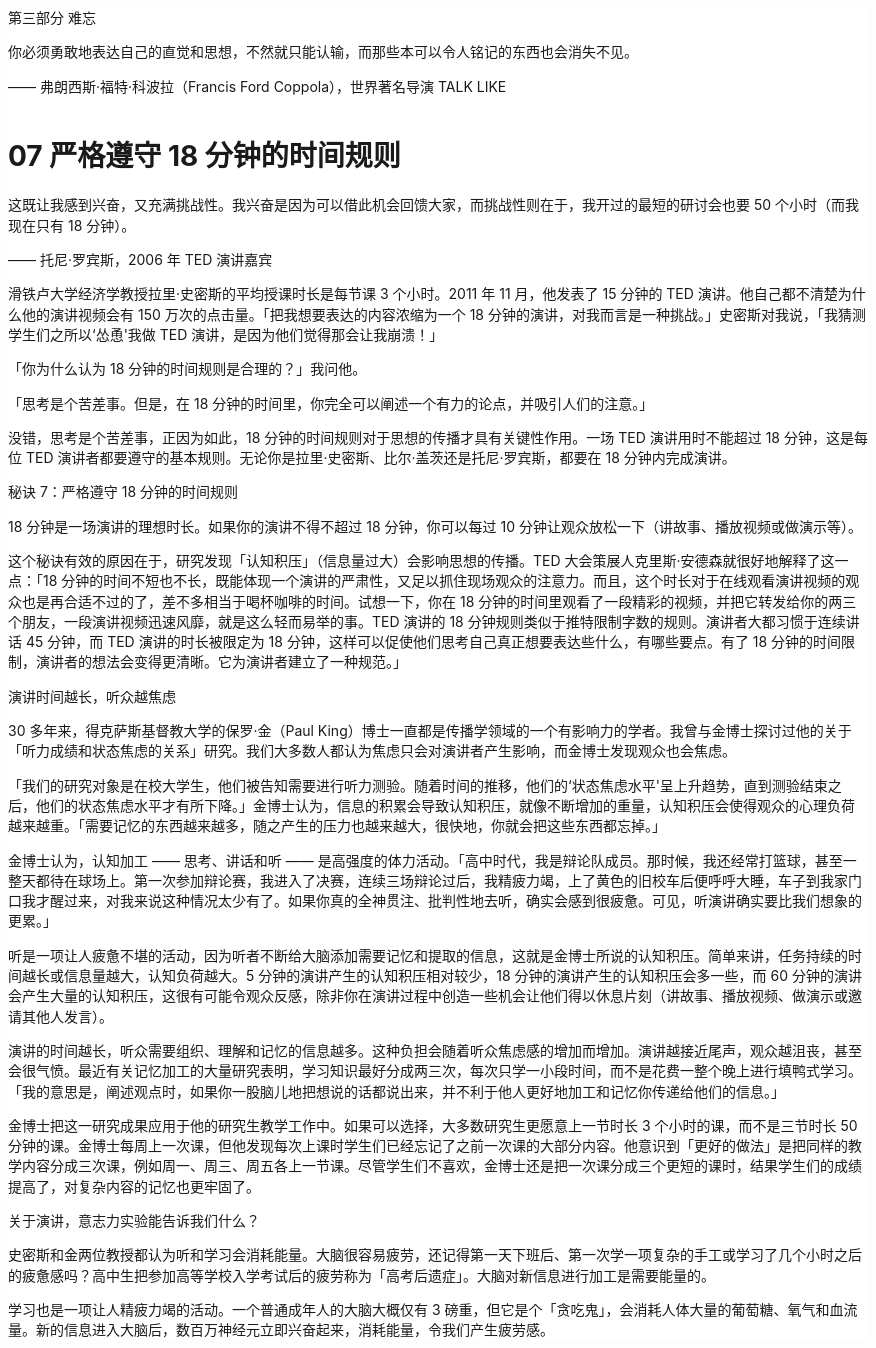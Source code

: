 第三部分 难忘

你必须勇敢地表达自己的直觉和思想，不然就只能认输，而那些本可以令人铭记的东西也会消失不见。

—— 弗朗西斯·福特·科波拉（Francis Ford Coppola），世界著名导演 TALK LIKE

# 07 严格遵守 18 分钟的时间规则

这既让我感到兴奋，又充满挑战性。我兴奋是因为可以借此机会回馈大家，而挑战性则在于，我开过的最短的研讨会也要 50 个小时（而我现在只有 18 分钟）。

—— 托尼·罗宾斯，2006 年 TED 演讲嘉宾

滑铁卢大学经济学教授拉里·史密斯的平均授课时长是每节课 3 个小时。2011 年 11 月，他发表了 15 分钟的 TED 演讲。他自己都不清楚为什么他的演讲视频会有 150 万次的点击量。「把我想要表达的内容浓缩为一个 18 分钟的演讲，对我而言是一种挑战。」史密斯对我说，「我猜测学生们之所以‘怂恿'我做 TED 演讲，是因为他们觉得那会让我崩溃！」

「你为什么认为 18 分钟的时间规则是合理的？」我问他。

「思考是个苦差事。但是，在 18 分钟的时间里，你完全可以阐述一个有力的论点，并吸引人们的注意。」

没错，思考是个苦差事，正因为如此，18 分钟的时间规则对于思想的传播才具有关键性作用。一场 TED 演讲用时不能超过 18 分钟，这是每位 TED 演讲者都要遵守的基本规则。无论你是拉里·史密斯、比尔·盖茨还是托尼·罗宾斯，都要在 18 分钟内完成演讲。

秘诀 7：严格遵守 18 分钟的时间规则

18 分钟是一场演讲的理想时长。如果你的演讲不得不超过 18 分钟，你可以每过 10 分钟让观众放松一下（讲故事、播放视频或做演示等）。

这个秘诀有效的原因在于，研究发现「认知积压」（信息量过大）会影响思想的传播。TED 大会策展人克里斯·安德森就很好地解释了这一点：「18 分钟的时间不短也不长，既能体现一个演讲的严肃性，又足以抓住现场观众的注意力。而且，这个时长对于在线观看演讲视频的观众也是再合适不过的了，差不多相当于喝杯咖啡的时间。试想一下，你在 18 分钟的时间里观看了一段精彩的视频，并把它转发给你的两三个朋友，一段演讲视频迅速风靡，就是这么轻而易举的事。TED 演讲的 18 分钟规则类似于推特限制字数的规则。演讲者大都习惯于连续讲话 45 分钟，而 TED 演讲的时长被限定为 18 分钟，这样可以促使他们思考自己真正想要表达些什么，有哪些要点。有了 18 分钟的时间限制，演讲者的想法会变得更清晰。它为演讲者建立了一种规范。」

演讲时间越长，听众越焦虑

30 多年来，得克萨斯基督教大学的保罗·金（Paul King）博士一直都是传播学领域的一个有影响力的学者。我曾与金博士探讨过他的关于「听力成绩和状态焦虑的关系」研究。我们大多数人都认为焦虑只会对演讲者产生影响，而金博士发现观众也会焦虑。

「我们的研究对象是在校大学生，他们被告知需要进行听力测验。随着时间的推移，他们的‘状态焦虑水平'呈上升趋势，直到测验结束之后，他们的状态焦虑水平才有所下降。」金博士认为，信息的积累会导致认知积压，就像不断增加的重量，认知积压会使得观众的心理负荷越来越重。「需要记忆的东西越来越多，随之产生的压力也越来越大，很快地，你就会把这些东西都忘掉。」

金博士认为，认知加工 —— 思考、讲话和听 —— 是高强度的体力活动。「高中时代，我是辩论队成员。那时候，我还经常打篮球，甚至一整天都待在球场上。第一次参加辩论赛，我进入了决赛，连续三场辩论过后，我精疲力竭，上了黄色的旧校车后便呼呼大睡，车子到我家门口我才醒过来，对我来说这种情况太少有了。如果你真的全神贯注、批判性地去听，确实会感到很疲惫。可见，听演讲确实要比我们想象的更累。」

听是一项让人疲惫不堪的活动，因为听者不断给大脑添加需要记忆和提取的信息，这就是金博士所说的认知积压。简单来讲，任务持续的时间越长或信息量越大，认知负荷越大。5 分钟的演讲产生的认知积压相对较少，18 分钟的演讲产生的认知积压会多一些，而 60 分钟的演讲会产生大量的认知积压，这很有可能令观众反感，除非你在演讲过程中创造一些机会让他们得以休息片刻（讲故事、播放视频、做演示或邀请其他人发言）。

演讲的时间越长，听众需要组织、理解和记忆的信息越多。这种负担会随着听众焦虑感的增加而增加。演讲越接近尾声，观众越沮丧，甚至会很气愤。最近有关记忆加工的大量研究表明，学习知识最好分成两三次，每次只学一小段时间，而不是花费一整个晚上进行填鸭式学习。「我的意思是，阐述观点时，如果你一股脑儿地把想说的话都说出来，并不利于他人更好地加工和记忆你传递给他们的信息。」

金博士把这一研究成果应用于他的研究生教学工作中。如果可以选择，大多数研究生更愿意上一节时长 3 个小时的课，而不是三节时长 50 分钟的课。金博士每周上一次课，但他发现每次上课时学生们已经忘记了之前一次课的大部分内容。他意识到「更好的做法」是把同样的教学内容分成三次课，例如周一、周三、周五各上一节课。尽管学生们不喜欢，金博士还是把一次课分成三个更短的课时，结果学生们的成绩提高了，对复杂内容的记忆也更牢固了。

关于演讲，意志力实验能告诉我们什么？

史密斯和金两位教授都认为听和学习会消耗能量。大脑很容易疲劳，还记得第一天下班后、第一次学一项复杂的手工或学习了几个小时之后的疲惫感吗？高中生把参加高等学校入学考试后的疲劳称为「高考后遗症」。大脑对新信息进行加工是需要能量的。

学习也是一项让人精疲力竭的活动。一个普通成年人的大脑大概仅有 3 磅重，但它是个「贪吃鬼」，会消耗人体大量的葡萄糖、氧气和血流量。新的信息进入大脑后，数百万神经元立即兴奋起来，消耗能量，令我们产生疲劳感。
